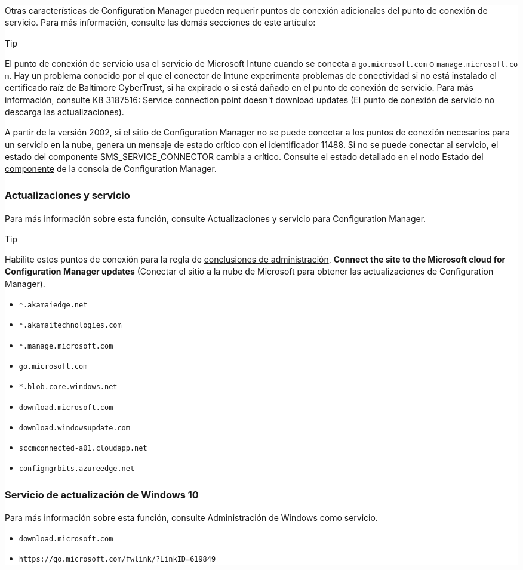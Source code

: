 Otras características de Configuration Manager pueden requerir puntos de conexión adicionales del punto de conexión de servicio. Para más información, consulte las demás secciones de este artículo:

> [!TIP]  
> El punto de conexión de servicio usa el servicio de Microsoft Intune cuando se conecta a `go.microsoft.com` o `manage.microsoft.com`. Hay un problema conocido por el que el conector de Intune experimenta problemas de conectividad si no está instalado el certificado raíz de Baltimore CyberTrust, si ha expirado o si está dañado en el punto de conexión de servicio. Para más información, consulte [KB 3187516: Service connection point doesn't download updates](https://support.microsoft.com/help/3187516) (El punto de conexión de servicio no descarga las actualizaciones).  

A partir de la versión 2002, si el sitio de Configuration Manager no se puede conectar a los puntos de conexión necesarios para un servicio en la nube, genera un mensaje de estado crítico con el identificador 11488. Si no se puede conectar al servicio, el estado del componente SMS_SERVICE_CONNECTOR cambia a crítico. Consulte el estado detallado en el nodo [Estado del componente](../../servers/manage/use-alerts-and-the-status-system.md#BKMK_MonitorSystemStatus) de la consola de Configuration Manager.

### <a name="updates-and-servicing"></a><a name="bkmk_scp-updates"></a> Actualizaciones y servicio

Para más información sobre esta función, consulte [Actualizaciones y servicio para Configuration Manager](../../servers/manage/updates.md).

> [!Tip]  
> Habilite estos puntos de conexión para la regla de [conclusiones de administración](../../servers/manage/management-insights.md), **Connect the site to the Microsoft cloud for Configuration Manager updates** (Conectar el sitio a la nube de Microsoft para obtener las actualizaciones de Configuration Manager).

- `*.akamaiedge.net`  

- `*.akamaitechnologies.com`  

- `*.manage.microsoft.com`  

- `go.microsoft.com`  

- `*.blob.core.windows.net`  

- `download.microsoft.com`  

- `download.windowsupdate.com`  

- `sccmconnected-a01.cloudapp.net`  

- `configmgrbits.azureedge.net`  

### <a name="windows-10-servicing"></a>Servicio de actualización de Windows 10

Para más información sobre esta función, consulte [Administración de Windows como servicio](../../../osd/deploy-use/manage-windows-as-a-service.md).

- `download.microsoft.com`  

- `https://go.microsoft.com/fwlink/?LinkID=619849`  
